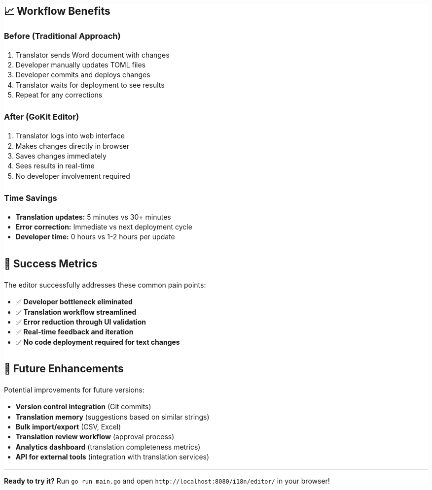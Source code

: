 ## 📈 Workflow Benefits

### Before (Traditional Approach)
1. Translator sends Word document with changes
2. Developer manually updates TOML files
3. Developer commits and deploys changes
4. Translator waits for deployment to see results
5. Repeat for any corrections

### After (GoKit Editor)
1. Translator logs into web interface
2. Makes changes directly in browser
3. Saves changes immediately
4. Sees results in real-time
5. No developer involvement required

### Time Savings
- **Translation updates:** 5 minutes vs 30+ minutes
- **Error correction:** Immediate vs next deployment cycle
- **Developer time:** 0 hours vs 1-2 hours per update

## 🎯 Success Metrics

The editor successfully addresses these common pain points:

- ✅ **Developer bottleneck eliminated**
- ✅ **Translation workflow streamlined**
- ✅ **Error reduction through UI validation**
- ✅ **Real-time feedback and iteration**
- ✅ **No code deployment required for text changes**

## 🔮 Future Enhancements

Potential improvements for future versions:

- **Version control integration** (Git commits)
- **Translation memory** (suggestions based on similar strings)
- **Bulk import/export** (CSV, Excel)
- **Translation review workflow** (approval process)
- **Analytics dashboard** (translation completeness metrics)
- **API for external tools** (integration with translation services)

---

**Ready to try it?** Run `go run main.go` and open `http://localhost:8080/i18n/editor/` in your browser! 